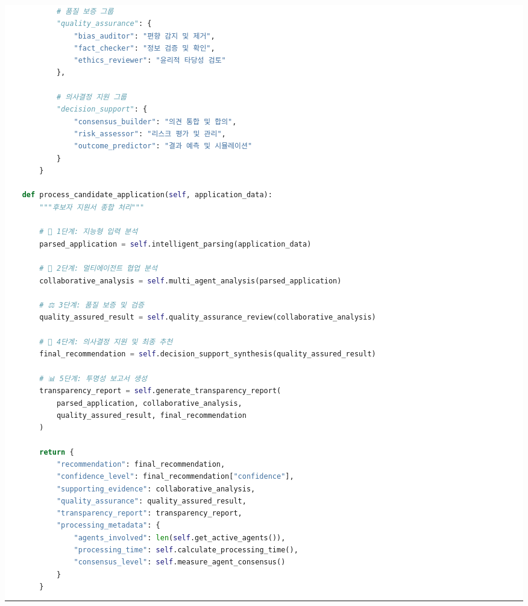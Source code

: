 ```python
            # 품질 보증 그룹  
            "quality_assurance": {
                "bias_auditor": "편향 감지 및 제거",
                "fact_checker": "정보 검증 및 확인",
                "ethics_reviewer": "윤리적 타당성 검토"
            },
            
            # 의사결정 지원 그룹
            "decision_support": {
                "consensus_builder": "의견 통합 및 합의",
                "risk_assessor": "리스크 평가 및 관리", 
                "outcome_predictor": "결과 예측 및 시뮬레이션"
            }
        }
    
    def process_candidate_application(self, application_data):
        """후보자 지원서 종합 처리"""
        
        # 🎯 1단계: 지능형 입력 분석
        parsed_application = self.intelligent_parsing(application_data)
        
        # 🤝 2단계: 멀티에이전트 협업 분석
        collaborative_analysis = self.multi_agent_analysis(parsed_application)
        
        # ⚖️ 3단계: 품질 보증 및 검증
        quality_assured_result = self.quality_assurance_review(collaborative_analysis)
        
        # 🎯 4단계: 의사결정 지원 및 최종 추천
        final_recommendation = self.decision_support_synthesis(quality_assured_result)
        
        # 📊 5단계: 투명성 보고서 생성
        transparency_report = self.generate_transparency_report(
            parsed_application, collaborative_analysis, 
            quality_assured_result, final_recommendation
        )
        
        return {
            "recommendation": final_recommendation,
            "confidence_level": final_recommendation["confidence"],
            "supporting_evidence": collaborative_analysis,
            "quality_assurance": quality_assured_result,
            "transparency_report": transparency_report,
            "processing_metadata": {
                "agents_involved": len(self.get_active_agents()),
                "processing_time": self.calculate_processing_time(),
                "consensus_level": self.measure_agent_consensus()
            }
        }
```

---
